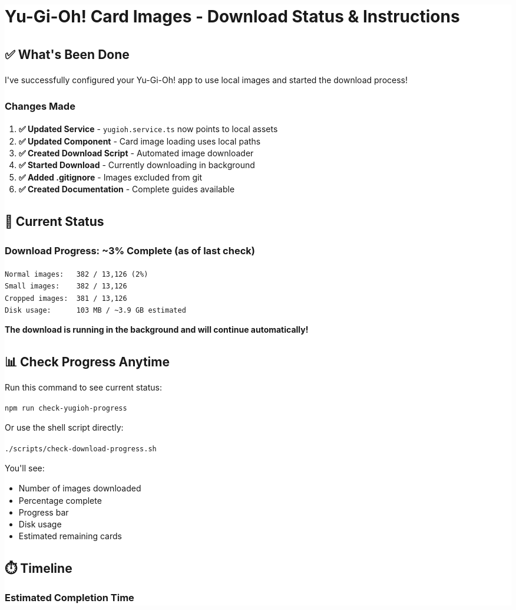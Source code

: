# Yu-Gi-Oh! Card Images - Download Status & Instructions

## ✅ What's Been Done

I've successfully configured your Yu-Gi-Oh! app to use local images and started the download process!

### Changes Made

1. **✅ Updated Service** - `yugioh.service.ts` now points to local assets
2. **✅ Updated Component** - Card image loading uses local paths
3. **✅ Created Download Script** - Automated image downloader
4. **✅ Started Download** - Currently downloading in background
5. **✅ Added .gitignore** - Images excluded from git
6. **✅ Created Documentation** - Complete guides available

## 🔄 Current Status

### Download Progress: **~3% Complete** (as of last check)

```
Normal images:   382 / 13,126 (2%)
Small images:    382 / 13,126
Cropped images:  381 / 13,126
Disk usage:      103 MB / ~3.9 GB estimated
```

**The download is running in the background and will continue automatically!**

## 📊 Check Progress Anytime

Run this command to see current status:

```bash
npm run check-yugioh-progress
```

Or use the shell script directly:
```bash
./scripts/check-download-progress.sh
```

You'll see:
- Number of images downloaded
- Percentage complete
- Progress bar
- Disk usage
- Estimated remaining cards

## ⏱️ Timeline

### Estimated Completion Time
